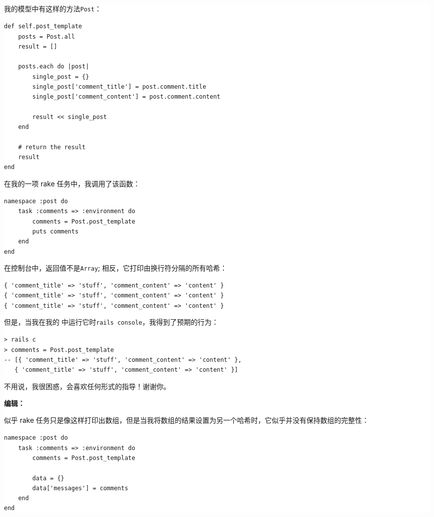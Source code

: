 我的模型中有这样的方法`Post`：

```
def self.post_template
    posts = Post.all
    result = []

    posts.each do |post|
        single_post = {}
        single_post['comment_title'] = post.comment.title
        single_post['comment_content'] = post.comment.content

        result << single_post
    end

    # return the result
    result
end 
```

在我的一项 rake 任务中，我调用了该函数：

```
namespace :post do
    task :comments => :environment do
        comments = Post.post_template
        puts comments
    end
end 
```

在控制台中，返回值不是`Array`; 相反，它打印由换行符分隔的所有哈希：

```
{ 'comment_title' => 'stuff', 'comment_content' => 'content' }
{ 'comment_title' => 'stuff', 'comment_content' => 'content' }
{ 'comment_title' => 'stuff', 'comment_content' => 'content' } 
```

但是，当我在我的 中运行它时`rails console`，我得到了预期的行为：

```
> rails c
> comments = Post.post_template
-- [{ 'comment_title' => 'stuff', 'comment_content' => 'content' }, 
   { 'comment_title' => 'stuff', 'comment_content' => 'content' }] 
```

不用说，我很困惑，会喜欢任何形式的指导！谢谢你。

**编辑：**

似乎 rake 任务只是像这样打印出数组，但是当我将数组的结果设置为另一个哈希时，它似乎并没有保持数组的完整性：

```
namespace :post do
    task :comments => :environment do
        comments = Post.post_template

        data = {}
        data['messages'] = comments
    end
end 
```
